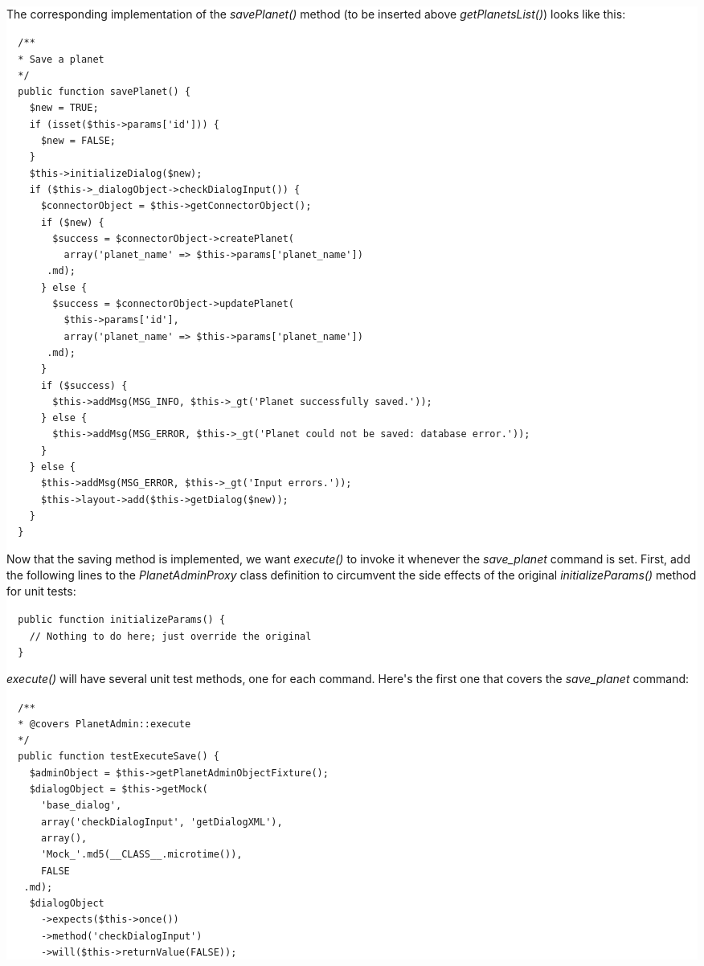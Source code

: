 The corresponding implementation of the *savePlanet()* method (to be inserted above *getPlanetsList()*) looks like this:

~~~~ {.PHP}
  /**
  * Save a planet
  */
  public function savePlanet() {
    $new = TRUE;
    if (isset($this->params['id'])) {
      $new = FALSE;
    }
    $this->initializeDialog($new);
    if ($this->_dialogObject->checkDialogInput()) {
      $connectorObject = $this->getConnectorObject();
      if ($new) {
        $success = $connectorObject->createPlanet(
          array('planet_name' => $this->params['planet_name'])
       .md);
      } else {
        $success = $connectorObject->updatePlanet(
          $this->params['id'],
          array('planet_name' => $this->params['planet_name'])
       .md);
      }
      if ($success) {
        $this->addMsg(MSG_INFO, $this->_gt('Planet successfully saved.'));
      } else {
        $this->addMsg(MSG_ERROR, $this->_gt('Planet could not be saved: database error.'));
      }
    } else {
      $this->addMsg(MSG_ERROR, $this->_gt('Input errors.'));
      $this->layout->add($this->getDialog($new));
    }
  }
~~~~

Now that the saving method is implemented, we want *execute()* to invoke it whenever the *save_planet* command is set. First, add the following lines to the *PlanetAdminProxy* class definition to circumvent the side effects of the original *initializeParams()* method for unit tests:

~~~~ {.PHP}
  public function initializeParams() {
    // Nothing to do here; just override the original
  }
~~~~

*execute()* will have several unit test methods, one for each command. Here's the first one that covers the *save_planet* command:

~~~~ {.PHP}
  /**
  * @covers PlanetAdmin::execute
  */
  public function testExecuteSave() {
    $adminObject = $this->getPlanetAdminObjectFixture();
    $dialogObject = $this->getMock(
      'base_dialog',
      array('checkDialogInput', 'getDialogXML'),
      array(),
      'Mock_'.md5(__CLASS__.microtime()),
      FALSE
   .md);
    $dialogObject
      ->expects($this->once())
      ->method('checkDialogInput')
      ->will($this->returnValue(FALSE));
~~~~